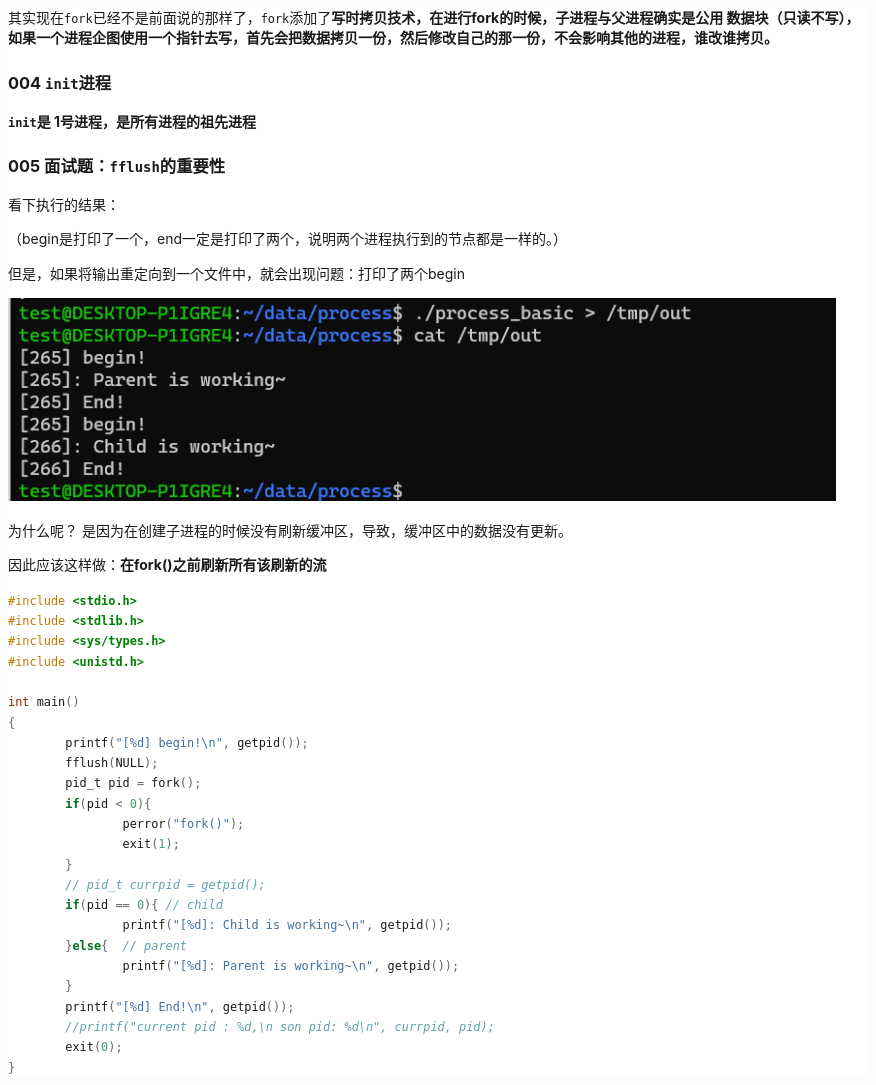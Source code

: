

其实现在`fork`已经不是前面说的那样了，`fork`添加了**写时拷贝技术，在进行fork的时候，子进程与父进程确实是公用 数据块（只读不写）， 如果一个进程企图使用一个指针去写，首先会把数据拷贝一份，然后修改自己的那一份，不会影响其他的进程，谁改谁拷贝。**





### 004 `init`进程

**`init`是 1号进程，是所有进程的祖先进程**



### 005 面试题：`fflush`的重要性

看下执行的结果：

（begin是打印了一个，end一定是打印了两个，说明两个进程执行到的节点都是一样的。）

但是，如果将输出重定向到一个文件中，就会出现问题：打印了两个begin

![image-20211008204956295](5_进程基础.assets/image-20211008204956295.png)

为什么呢？ 是因为在创建子进程的时候没有刷新缓冲区，导致，缓冲区中的数据没有更新。

因此应该这样做：**在fork()之前刷新所有该刷新的流**

```c
#include <stdio.h>
#include <stdlib.h>
#include <sys/types.h>
#include <unistd.h>

int main()
{
		printf("[%d] begin!\n", getpid());
		fflush(NULL);
        pid_t pid = fork();
        if(pid < 0){
                perror("fork()");
                exit(1);
        }
        // pid_t currpid = getpid();
        if(pid == 0){ // child
                printf("[%d]: Child is working~\n", getpid());
        }else{  // parent
                printf("[%d]: Parent is working~\n", getpid());
        }
        printf("[%d] End!\n", getpid());
        //printf("current pid : %d,\n son pid: %d\n", currpid, pid);
        exit(0);
}


```
